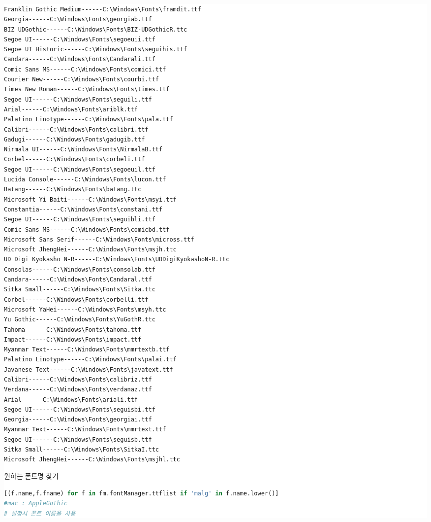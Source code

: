     Franklin Gothic Medium------C:\Windows\Fonts\framdit.ttf
    Georgia------C:\Windows\Fonts\georgiab.ttf
    BIZ UDGothic------C:\Windows\Fonts\BIZ-UDGothicR.ttc
    Segoe UI------C:\Windows\Fonts\segoeuii.ttf
    Segoe UI Historic------C:\Windows\Fonts\seguihis.ttf
    Candara------C:\Windows\Fonts\Candarali.ttf
    Comic Sans MS------C:\Windows\Fonts\comici.ttf
    Courier New------C:\Windows\Fonts\courbi.ttf
    Times New Roman------C:\Windows\Fonts\times.ttf
    Segoe UI------C:\Windows\Fonts\seguili.ttf
    Arial------C:\Windows\Fonts\ariblk.ttf
    Palatino Linotype------C:\Windows\Fonts\pala.ttf
    Calibri------C:\Windows\Fonts\calibri.ttf
    Gadugi------C:\Windows\Fonts\gadugib.ttf
    Nirmala UI------C:\Windows\Fonts\NirmalaB.ttf
    Corbel------C:\Windows\Fonts\corbeli.ttf
    Segoe UI------C:\Windows\Fonts\segoeuil.ttf
    Lucida Console------C:\Windows\Fonts\lucon.ttf
    Batang------C:\Windows\Fonts\batang.ttc
    Microsoft Yi Baiti------C:\Windows\Fonts\msyi.ttf
    Constantia------C:\Windows\Fonts\constani.ttf
    Segoe UI------C:\Windows\Fonts\seguibli.ttf
    Comic Sans MS------C:\Windows\Fonts\comicbd.ttf
    Microsoft Sans Serif------C:\Windows\Fonts\micross.ttf
    Microsoft JhengHei------C:\Windows\Fonts\msjh.ttc
    UD Digi Kyokasho N-R------C:\Windows\Fonts\UDDigiKyokashoN-R.ttc
    Consolas------C:\Windows\Fonts\consolab.ttf
    Candara------C:\Windows\Fonts\Candaral.ttf
    Sitka Small------C:\Windows\Fonts\Sitka.ttc
    Corbel------C:\Windows\Fonts\corbelli.ttf
    Microsoft YaHei------C:\Windows\Fonts\msyh.ttc
    Yu Gothic------C:\Windows\Fonts\YuGothR.ttc
    Tahoma------C:\Windows\Fonts\tahoma.ttf
    Impact------C:\Windows\Fonts\impact.ttf
    Myanmar Text------C:\Windows\Fonts\mmrtextb.ttf
    Palatino Linotype------C:\Windows\Fonts\palai.ttf
    Javanese Text------C:\Windows\Fonts\javatext.ttf
    Calibri------C:\Windows\Fonts\calibriz.ttf
    Verdana------C:\Windows\Fonts\verdanaz.ttf
    Arial------C:\Windows\Fonts\ariali.ttf
    Segoe UI------C:\Windows\Fonts\seguisbi.ttf
    Georgia------C:\Windows\Fonts\georgiai.ttf
    Myanmar Text------C:\Windows\Fonts\mmrtext.ttf
    Segoe UI------C:\Windows\Fonts\seguisb.ttf
    Sitka Small------C:\Windows\Fonts\SitkaI.ttc
    Microsoft JhengHei------C:\Windows\Fonts\msjhl.ttc
    

원하는 폰트명 찾기


```python
[(f.name,f.fname) for f in fm.fontManager.ttflist if 'malg' in f.name.lower()]  
#mac : AppleGothic
# 설정시 폰트 이름을 사용
```

